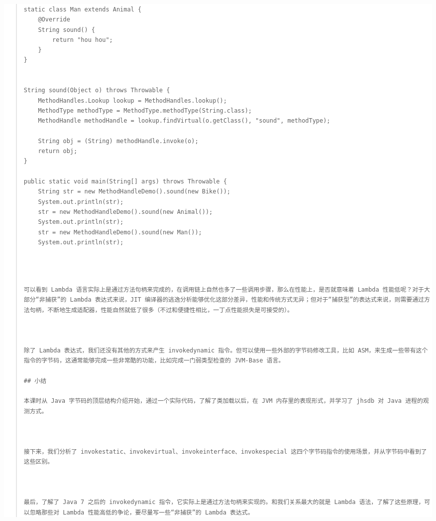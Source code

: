 > 
> 
>     static class Man extends Animal {
>         @Override
>         String sound() {
>             return "hou hou";
>         }
>     }
> 
> 
>     String sound(Object o) throws Throwable {
>         MethodHandles.Lookup lookup = MethodHandles.lookup();
>         MethodType methodType = MethodType.methodType(String.class);
>         MethodHandle methodHandle = lookup.findVirtual(o.getClass(), "sound", methodType);
> 
>         String obj = (String) methodHandle.invoke(o);
>         return obj;
>     }
> 
>     public static void main(String[] args) throws Throwable {
>         String str = new MethodHandleDemo().sound(new Bike());
>         System.out.println(str);
>         str = new MethodHandleDemo().sound(new Animal());
>         System.out.println(str);
>         str = new MethodHandleDemo().sound(new Man());
>         System.out.println(str);
> ```
>
> 
>
> 可以看到 Lambda 语言实际上是通过方法句柄来完成的，在调用链上自然也多了一些调用步骤，那么在性能上，是否就意味着 Lambda 性能低呢？对于大部分“非捕获”的 Lambda 表达式来说，JIT 编译器的逃逸分析能够优化这部分差异，性能和传统方式无异；但对于“捕获型”的表达式来说，则需要通过方法句柄，不断地生成适配器，性能自然就低了很多（不过和便捷性相比，一丁点性能损失是可接受的）。
>
> 
>
> 除了 Lambda 表达式，我们还没有其他的方式来产生 invokedynamic 指令。但可以使用一些外部的字节码修改工具，比如 ASM，来生成一些带有这个指令的字节码，这通常能够完成一些非常酷的功能，比如完成一门弱类型检查的 JVM-Base 语言。
>
> ## 小结
>
> 本课时从 Java 字节码的顶层结构介绍开始，通过一个实际代码，了解了类加载以后，在 JVM 内存里的表现形式，并学习了 jhsdb 对 Java 进程的观测方式。
>
> 
>
> 接下来，我们分析了 invokestatic、invokevirtual、invokeinterface、invokespecial 这四个字节码指令的使用场景，并从字节码中看到了这些区别。
>
> 
>
> 最后，了解了 Java 7 之后的 invokedynamic 指令，它实际上是通过方法句柄来实现的。和我们关系最大的就是 Lambda 语法，了解了这些原理，可以忽略那些对 Lambda 性能高低的争论，要尽量写一些“非捕获”的 Lambda 表达式。